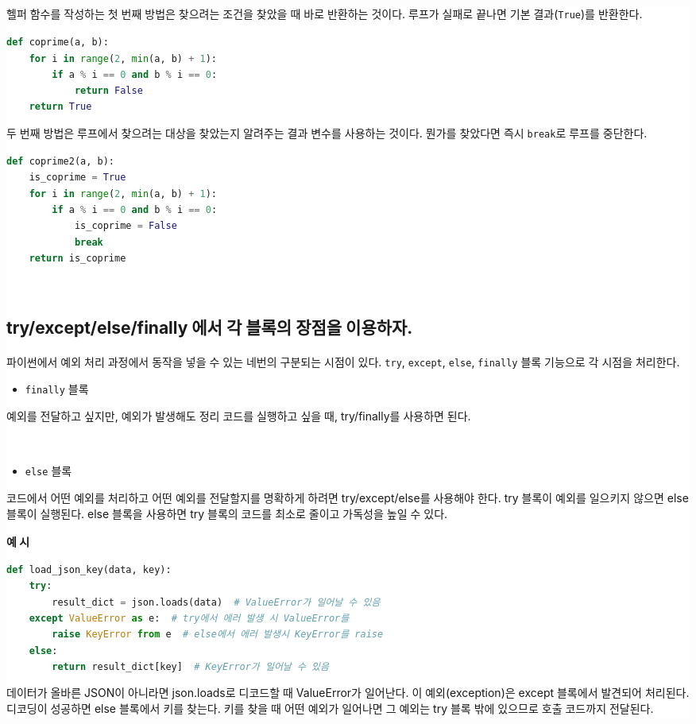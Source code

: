 헬퍼 함수를 작성하는 첫 번째 방법은 찾으려는 조건을 찾았을 때 바로 반환하는 것이다. 루프가 실패로 끝나면 기본 결과(`True`)를 반환한다.

```python
def coprime(a, b):
    for i in range(2, min(a, b) + 1):
        if a % i == 0 and b % i == 0:
            return False
    return True
```

두 번째 방법은 루프에서 찾으려는 대상을 찾았는지 알려주는 결과 변수를 사용하는 것이다. 뭔가를 찾았다면 즉시 `break`로 루프를 중단한다.

```python
def coprime2(a, b):
    is_coprime = True
    for i in range(2, min(a, b) + 1):
        if a % i == 0 and b % i == 0:
            is_coprime = False
            break
    return is_coprime
```

<br/>

## try/except/else/finally 에서 각 블록의 장점을 이용하자.

파이썬에서 예외 처리 과정에서 동작을 넣을 수 있는 네번의 구분되는 시점이 있다. `try`, `except`, `else`, `finally` 블록 기능으로 각 시점을 처리한다.

- `finally` 블록

예외를 전달하고 싶지만, 예외가 발생해도 정리 코드를 실행하고 싶을 때, try/finally를 사용하면 된다.

<br/>

- `else` 블록

코드에서 어떤 예외를 처리하고 어떤 예외를 전달할지를 명확하게 하려면 try/except/else를 사용해야 한다. try 블록이 예외를 일으키지 않으면 else 블록이 실행된다. else 블록을 사용하면 try 블록의 코드를 최소로 줄이고 가독성을 높일 수 있다.

__예 시__

```python
def load_json_key(data, key):
    try:
        result_dict = json.loads(data)  # ValueError가 일어날 수 있음
    except ValueError as e:  # try에서 에러 발생 시 ValueError를
        raise KeyError from e  # else에서 에러 발생시 KeyError를 raise
    else:
        return result_dict[key]  # KeyError가 일어날 수 있음
```

데이터가 올바른 JSON이 아니라면 json.loads로 디코드할 때 ValueError가 일어난다. 이 예외(exception)은 except 블록에서 발견되어 처리된다.
디코딩이 성공하면 else 블록에서 키를 찾는다. 키를 찾을 때 어떤 예외가 일어나면 그 예외는 try 블록 밖에 있으므로 호출 코드까지 전달된다.
